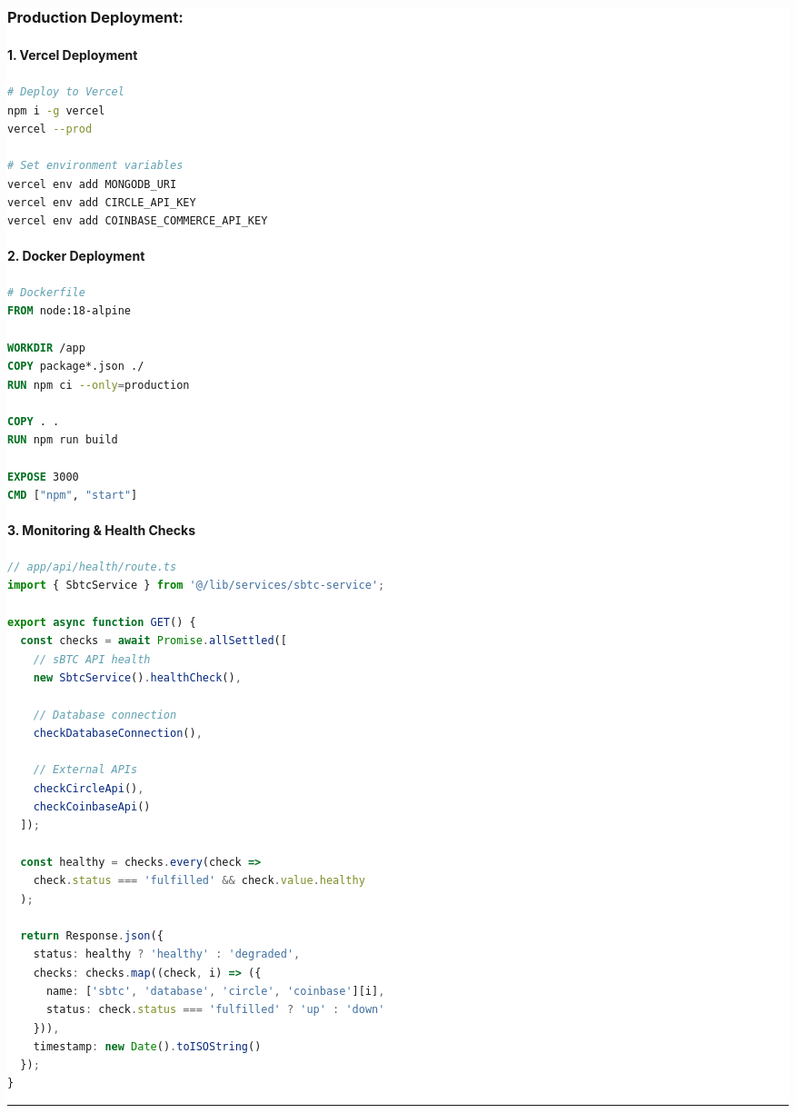 ### **Production Deployment:**

#### **1. Vercel Deployment**
```bash
# Deploy to Vercel
npm i -g vercel
vercel --prod

# Set environment variables
vercel env add MONGODB_URI
vercel env add CIRCLE_API_KEY
vercel env add COINBASE_COMMERCE_API_KEY
```

#### **2. Docker Deployment**
```dockerfile
# Dockerfile
FROM node:18-alpine

WORKDIR /app
COPY package*.json ./
RUN npm ci --only=production

COPY . .
RUN npm run build

EXPOSE 3000
CMD ["npm", "start"]
```

#### **3. Monitoring & Health Checks**
```typescript
// app/api/health/route.ts
import { SbtcService } from '@/lib/services/sbtc-service';

export async function GET() {
  const checks = await Promise.allSettled([
    // sBTC API health
    new SbtcService().healthCheck(),
    
    // Database connection
    checkDatabaseConnection(),
    
    // External APIs
    checkCircleApi(),
    checkCoinbaseApi()
  ]);

  const healthy = checks.every(check => 
    check.status === 'fulfilled' && check.value.healthy
  );

  return Response.json({
    status: healthy ? 'healthy' : 'degraded',
    checks: checks.map((check, i) => ({
      name: ['sbtc', 'database', 'circle', 'coinbase'][i],
      status: check.status === 'fulfilled' ? 'up' : 'down'
    })),
    timestamp: new Date().toISOString()
  });
}
```

---